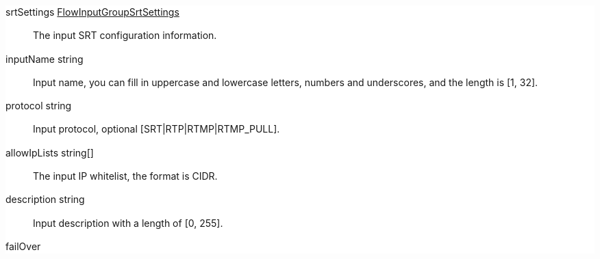 </dd><dt class="property-optional"
            title="Optional">
        <span id="srtsettings_java">
<a data-swiftype-name="resource-property" data-swiftype-type="text" href="#srtsettings_java" style="color: inherit; text-decoration: inherit;">srt<wbr>Settings</a>
</span>
        <span class="property-indicator"></span>
        <span class="property-type"><a href="#flowinputgroupsrtsettings">Flow<wbr>Input<wbr>Group<wbr>Srt<wbr>Settings</a></span>
    </dt>
    <dd><p>The input SRT configuration information.</p>
</dd></dl>
</pulumi-choosable>
</div>

<div>
<pulumi-choosable type="language" values="javascript,typescript">
<dl class="resources-properties"><dt class="property-required"
            title="Required">
        <span id="inputname_nodejs">
<a data-swiftype-name="resource-property" data-swiftype-type="text" href="#inputname_nodejs" style="color: inherit; text-decoration: inherit;">input<wbr>Name</a>
</span>
        <span class="property-indicator"></span>
        <span class="property-type">string</span>
    </dt>
    <dd><p>Input name, you can fill in uppercase and lowercase letters, numbers and underscores, and the length is [1, 32].</p>
</dd><dt class="property-required"
            title="Required">
        <span id="protocol_nodejs">
<a data-swiftype-name="resource-property" data-swiftype-type="text" href="#protocol_nodejs" style="color: inherit; text-decoration: inherit;">protocol</a>
</span>
        <span class="property-indicator"></span>
        <span class="property-type">string</span>
    </dt>
    <dd><p>Input protocol, optional [SRT|RTP|RTMP|RTMP_PULL].</p>
</dd><dt class="property-optional"
            title="Optional">
        <span id="allowiplists_nodejs">
<a data-swiftype-name="resource-property" data-swiftype-type="text" href="#allowiplists_nodejs" style="color: inherit; text-decoration: inherit;">allow<wbr>Ip<wbr>Lists</a>
</span>
        <span class="property-indicator"></span>
        <span class="property-type">string[]</span>
    </dt>
    <dd><p>The input IP whitelist, the format is CIDR.</p>
</dd><dt class="property-optional"
            title="Optional">
        <span id="description_nodejs">
<a data-swiftype-name="resource-property" data-swiftype-type="text" href="#description_nodejs" style="color: inherit; text-decoration: inherit;">description</a>
</span>
        <span class="property-indicator"></span>
        <span class="property-type">string</span>
    </dt>
    <dd><p>Input description with a length of [0, 255].</p>
</dd><dt class="property-optional"
            title="Optional">
        <span id="failover_nodejs">
<a data-swiftype-name="resource-property" data-swiftype-type="text" href="#failover_nodejs" style="color: inherit; text-decoration: inherit;">fail<wbr>Over</a>
</span>